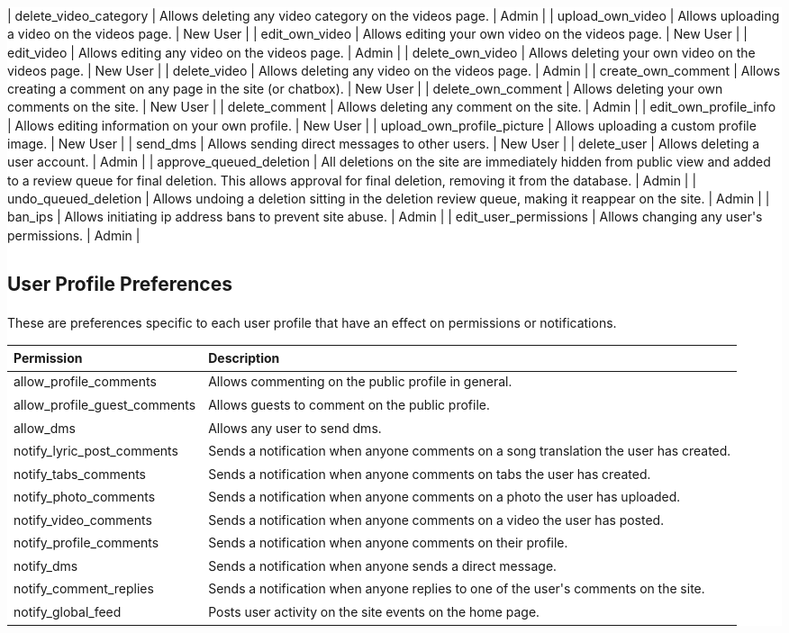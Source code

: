 | delete_video_category | Allows deleting any video category on the videos page. | Admin |
| upload_own_video | Allows uploading a video on the videos page. | New User |
| edit_own_video | Allows editing your own video on the videos page. | New User |
| edit_video | Allows editing any video on the videos page. | Admin |
| delete_own_video | Allows deleting your own video on the videos page. | New User |
| delete_video | Allows deleting any video on the videos page. | Admin |
| create_own_comment | Allows creating a comment on any page in the site (or chatbox). | New User |
| delete_own_comment | Allows deleting your own comments on the site. | New User |
| delete_comment | Allows deleting any comment on the site. | Admin |
| edit_own_profile_info | Allows editing information on your own profile. | New User |
| upload_own_profile_picture | Allows uploading a custom profile image. | New User |
| send_dms | Allows sending direct messages to other users. | New User |
| delete_user | Allows deleting a user account. | Admin |
| approve_queued_deletion | All deletions on the site are immediately hidden from public view and added to a review queue for final deletion. This allows approval for final deletion, removing it from the database. | Admin |
| undo_queued_deletion | Allows undoing a deletion sitting in the deletion review queue, making it reappear on the site. | Admin |
| ban_ips | Allows initiating ip address bans to prevent site abuse. | Admin |
| edit_user_permissions | Allows changing any user's permissions. | Admin |

## User Profile Preferences

These are preferences specific to each user profile that have an effect on permissions or notifications.

| Permission | Description |
|:-----------|:------------|
| allow_profile_comments | Allows commenting on the public profile in general. |
| allow_profile_guest_comments | Allows guests to comment on the public profile. |
| allow_dms | Allows any user to send dms. |
| notify_lyric_post_comments | Sends a notification when anyone comments on a song translation the user has created. |
| notify_tabs_comments | Sends a notification when anyone comments on tabs the user has created. |
| notify_photo_comments | Sends a notification when anyone comments on a photo the user has uploaded. |
| notify_video_comments | Sends a notification when anyone comments on a video the user has posted. |
| notify_profile_comments | Sends a notification when anyone comments on their profile. |
| notify_dms | Sends a notification when anyone sends a direct message. |
| notify_comment_replies | Sends a notification when anyone replies to one of the user's comments on the site. |
| notify_global_feed | Posts user activity on the site events on the home page. |
